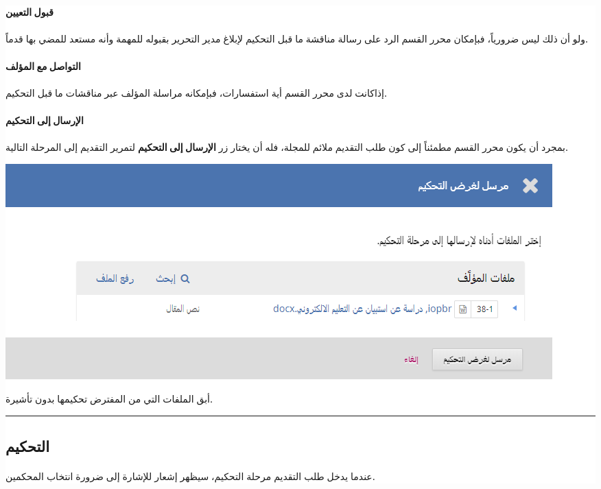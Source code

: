 #### قبول التعيين

ولو أن ذلك ليس ضرورياً، فبإمكان محرر القسم الرد على رسالة مناقشة ما قبل التحكيم لإبلاغ مدير التحرير بقبوله للمهمة وأنه مستعد للمضي بها قدماً.

#### التواصل مع المؤلف

إذاكانت لدى محرر القسم أية استفسارات، فبإمكانه مراسلة المؤلف عبر مناقشات ما قبل التحكيم.

#### الإرسال إلى التحكيم

بمجرد أن يكون محرر القسم مطمئناً إلى كون طلب التقديم ملائم للمجلة، فله أن يختار زر **الإرسال إلى التحكيم** لتمرير التقديم إلى المرحلة التالية.

![](./assets/learning-ojs3.1-se-record-sendReview.PNG)

أبق الملفات التي من المفترض تحكيمها بدون تأشيرة.

<hr />

## التحكيم

عندما يدخل طلب التقديم مرحلة التحكيم، سيظهر إشعار للإشارة إلى ضرورة انتخاب المحكمين.
